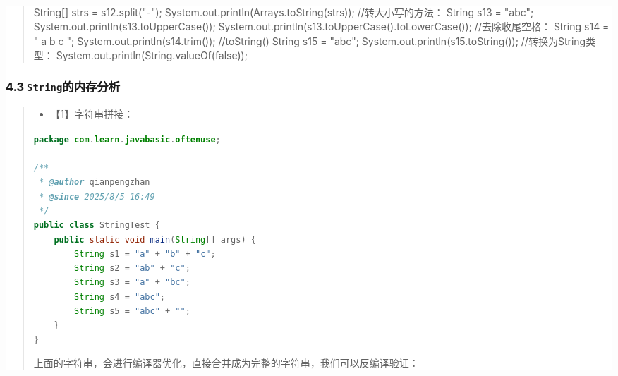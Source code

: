 > String[] strs = s12.split("-");
> System.out.println(Arrays.toString(strs));
> //转大小写的方法：
> String s13 = "abc";
> System.out.println(s13.toUpperCase());
> System.out.println(s13.toUpperCase().toLowerCase());
> //去除收尾空格：
> String s14 = "    a  b  c    ";
> System.out.println(s14.trim());
> //toString()
> String s15 = "abc";
> System.out.println(s15.toString());
> //转换为String类型：
> System.out.println(String.valueOf(false));
> ```

### 4.3 `String`的内存分析

> - 【1】字符串拼接：
>
> ```java
> package com.learn.javabasic.oftenuse;
> 
> /**
>  * @author qianpengzhan
>  * @since 2025/8/5 16:49
>  */
> public class StringTest {
>     public static void main(String[] args) {
>         String s1 = "a" + "b" + "c";
>         String s2 = "ab" + "c";
>         String s3 = "a" + "bc";
>         String s4 = "abc";
>         String s5 = "abc" + "";
>     }
> }
> 
> ```
>
> 上面的字符串，会进行编译器优化，直接合并成为完整的字符串，我们可以反编译验证：
>